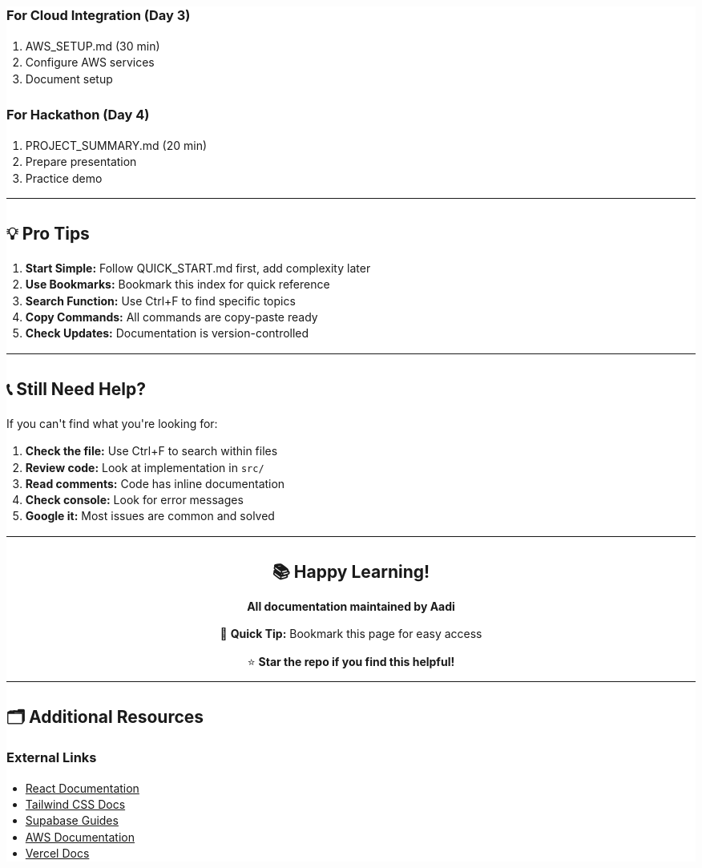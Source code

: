 ### For Cloud Integration (Day 3)
1. AWS_SETUP.md (30 min)
2. Configure AWS services
3. Document setup

### For Hackathon (Day 4)
1. PROJECT_SUMMARY.md (20 min)
2. Prepare presentation
3. Practice demo

---

## 💡 Pro Tips

1. **Start Simple:** Follow QUICK_START.md first, add complexity later
2. **Use Bookmarks:** Bookmark this index for quick reference
3. **Search Function:** Use Ctrl+F to find specific topics
4. **Copy Commands:** All commands are copy-paste ready
5. **Check Updates:** Documentation is version-controlled

---

## 📞 Still Need Help?

If you can't find what you're looking for:

1. **Check the file:** Use Ctrl+F to search within files
2. **Review code:** Look at implementation in `src/`
3. **Read comments:** Code has inline documentation
4. **Check console:** Look for error messages
5. **Google it:** Most issues are common and solved

---

<div align="center">

## 📚 Happy Learning!

**All documentation maintained by Aadi**

🎯 **Quick Tip:** Bookmark this page for easy access

⭐ **Star the repo if you find this helpful!**

</div>

---

## 🗂️ Additional Resources

### External Links
- [React Documentation](https://react.dev)
- [Tailwind CSS Docs](https://tailwindcss.com/docs)
- [Supabase Guides](https://supabase.com/docs/guides)
- [AWS Documentation](https://docs.aws.amazon.com)
- [Vercel Docs](https://vercel.com/docs)
